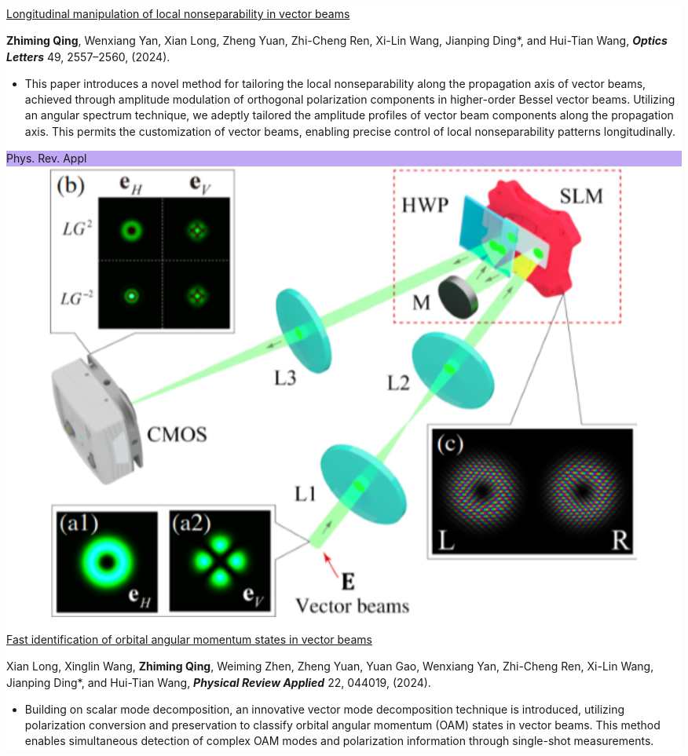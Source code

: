 [Longitudinal manipulation of local nonseparability in vector beams](https://doi.org/10.1364/OL.524647)

**Zhiming Qing**, Wenxiang Yan, Xian Long, Zheng Yuan, Zhi-Cheng Ren, Xi-Lin Wang, Jianping Ding*, and
Hui-Tian Wang, **_Optics Letters_** 49, 2557–2560, (2024).

- This paper introduces a novel method for tailoring the local nonseparability along the propagation axis of vector beams, achieved through amplitude modulation of orthogonal polarization components in higher-order Bessel vector beams. Utilizing an angular spectrum technique, we adeptly tailored the amplitude profiles of vector beam components along the propagation axis. This permits the customization of vector beams, enabling precise control of local nonseparability patterns longitudinally.
</div>
</div>

<div class='paper-box'><div class='paper-box-image'><div><div class="badge" style="background-color: #C1A8F4;">Phys. Rev. Appl</div><img src='images/PRAP2024.png' alt="sym" width="100%"></div></div>
<div class='paper-box-text' markdown="1">

[Fast identification of orbital angular momentum states in vector beams](https://doi.org/10.1364/OL.524647)

Xian Long, Xinglin Wang, **Zhiming Qing**, Weiming Zhen, Zheng Yuan, Yuan Gao, Wenxiang Yan, Zhi-Cheng 
Ren, Xi-Lin Wang, Jianping Ding*, and Hui-Tian Wang, **_Physical Review Applied_** 22, 044019, (2024).

- Building on scalar mode decomposition, an innovative vector mode decomposition technique is introduced, utilizing polarization conversion and preservation to classify orbital angular momentum (OAM) states in vector beams. This method enables simultaneous detection of complex OAM modes and polarization information through single-shot measurements.
</div>
</div>

